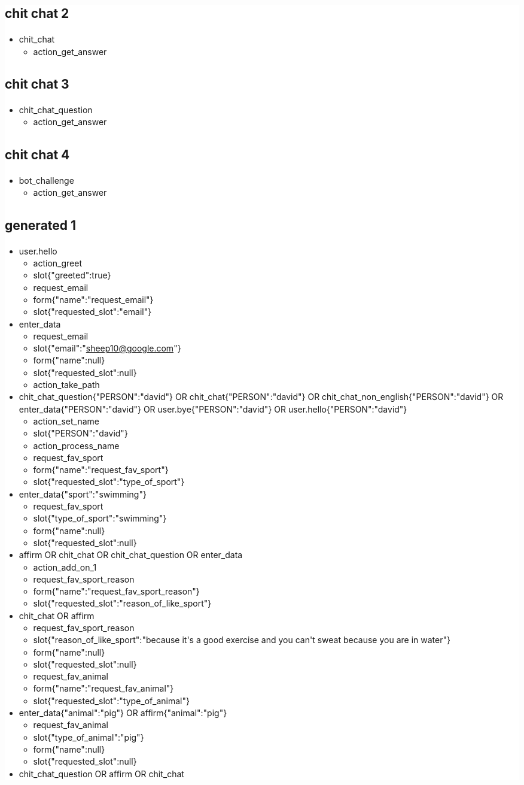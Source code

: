 ## chit chat 2
* chit_chat
  - action_get_answer

## chit chat 3
* chit_chat_question
  - action_get_answer

## chit chat 4
* bot_challenge
  - action_get_answer




## generated 1
* user.hello
  - action_greet
  - slot{"greeted":true}
  - request_email
  - form{"name":"request_email"}
  - slot{"requested_slot":"email"}
* enter_data
  - request_email
  - slot{"email":"sheep10@google.com"}
  - form{"name":null}
  - slot{"requested_slot":null}
  - action_take_path
* chit_chat_question{"PERSON":"david"} OR chit_chat{"PERSON":"david"} OR chit_chat_non_english{"PERSON":"david"} OR enter_data{"PERSON":"david"} OR user.bye{"PERSON":"david"} OR user.hello{"PERSON":"david"}
  - action_set_name
  - slot{"PERSON":"david"}
  - action_process_name
  - request_fav_sport
  - form{"name":"request_fav_sport"}
  - slot{"requested_slot":"type_of_sport"}
* enter_data{"sport":"swimming"}
  - request_fav_sport
  - slot{"type_of_sport":"swimming"}
  - form{"name":null}
  - slot{"requested_slot":null}
* affirm OR chit_chat OR chit_chat_question OR enter_data
  - action_add_on_1
  - request_fav_sport_reason
  - form{"name":"request_fav_sport_reason"}
  - slot{"requested_slot":"reason_of_like_sport"}
* chit_chat OR affirm
  - request_fav_sport_reason
  - slot{"reason_of_like_sport":"because it's a good exercise and you can't sweat because you are in water"}
  - form{"name":null}
  - slot{"requested_slot":null}
  - request_fav_animal
  - form{"name":"request_fav_animal"}
  - slot{"requested_slot":"type_of_animal"}
* enter_data{"animal":"pig"} OR affirm{"animal":"pig"}
  - request_fav_animal
  - slot{"type_of_animal":"pig"}
  - form{"name":null}
  - slot{"requested_slot":null}
* chit_chat_question OR affirm OR chit_chat